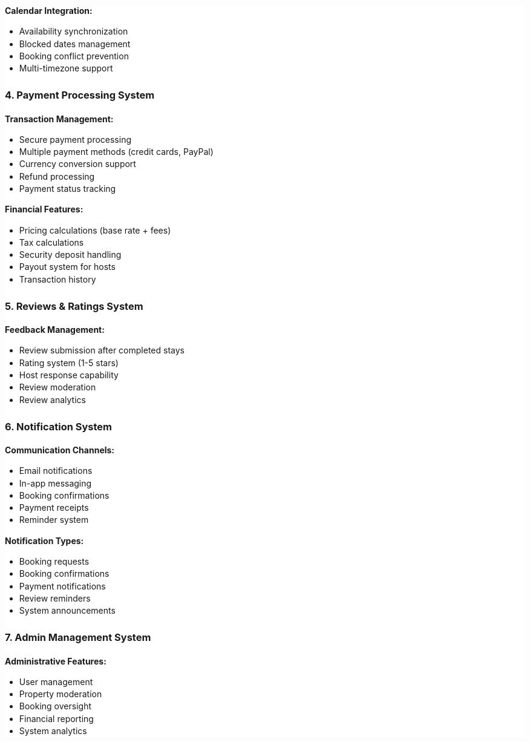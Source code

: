 **Calendar Integration:**
- Availability synchronization
- Blocked dates management
- Booking conflict prevention
- Multi-timezone support

### 4. Payment Processing System
**Transaction Management:**
- Secure payment processing
- Multiple payment methods (credit cards, PayPal)
- Currency conversion support
- Refund processing
- Payment status tracking

**Financial Features:**
- Pricing calculations (base rate + fees)
- Tax calculations
- Security deposit handling
- Payout system for hosts
- Transaction history

### 5. Reviews & Ratings System
**Feedback Management:**
- Review submission after completed stays
- Rating system (1-5 stars)
- Host response capability
- Review moderation
- Review analytics

### 6. Notification System
**Communication Channels:**
- Email notifications
- In-app messaging
- Booking confirmations
- Payment receipts
- Reminder system

**Notification Types:**
- Booking requests
- Booking confirmations
- Payment notifications
- Review reminders
- System announcements

### 7. Admin Management System
**Administrative Features:**
- User management
- Property moderation
- Booking oversight
- Financial reporting
- System analytics
